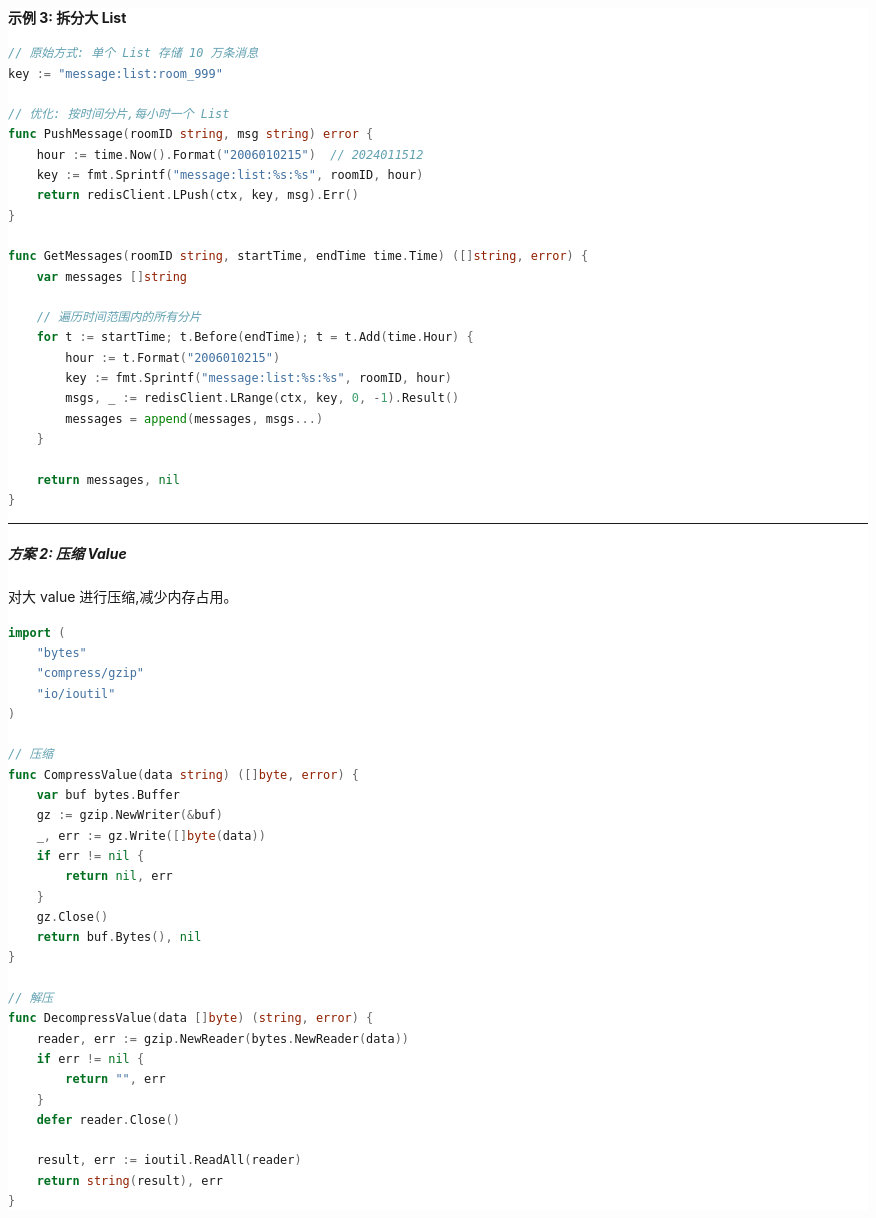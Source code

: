 
**示例 3: 拆分大 List**

```go
// 原始方式: 单个 List 存储 10 万条消息
key := "message:list:room_999"

// 优化: 按时间分片,每小时一个 List
func PushMessage(roomID string, msg string) error {
    hour := time.Now().Format("2006010215")  // 2024011512
    key := fmt.Sprintf("message:list:%s:%s", roomID, hour)
    return redisClient.LPush(ctx, key, msg).Err()
}

func GetMessages(roomID string, startTime, endTime time.Time) ([]string, error) {
    var messages []string

    // 遍历时间范围内的所有分片
    for t := startTime; t.Before(endTime); t = t.Add(time.Hour) {
        hour := t.Format("2006010215")
        key := fmt.Sprintf("message:list:%s:%s", roomID, hour)
        msgs, _ := redisClient.LRange(ctx, key, 0, -1).Result()
        messages = append(messages, msgs...)
    }

    return messages, nil
}
```

---

##### 方案 2: 压缩 Value

对大 value 进行压缩,减少内存占用。

```go
import (
    "bytes"
    "compress/gzip"
    "io/ioutil"
)

// 压缩
func CompressValue(data string) ([]byte, error) {
    var buf bytes.Buffer
    gz := gzip.NewWriter(&buf)
    _, err := gz.Write([]byte(data))
    if err != nil {
        return nil, err
    }
    gz.Close()
    return buf.Bytes(), nil
}

// 解压
func DecompressValue(data []byte) (string, error) {
    reader, err := gzip.NewReader(bytes.NewReader(data))
    if err != nil {
        return "", err
    }
    defer reader.Close()

    result, err := ioutil.ReadAll(reader)
    return string(result), err
}

```